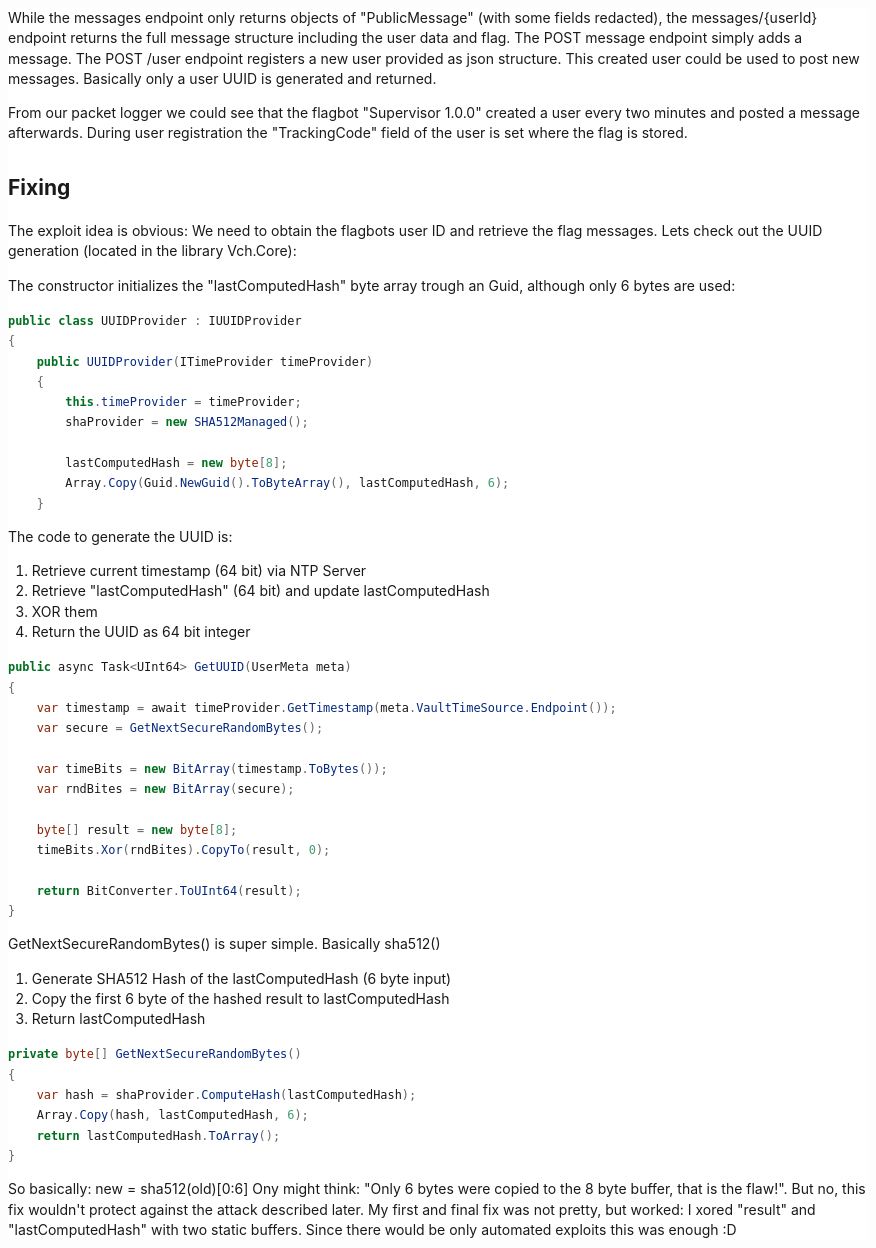 While the messages endpoint only returns objects of "PublicMessage" (with some fields redacted), the messages/{userId} endpoint returns the full message structure including the user data and flag.
The POST message endpoint simply adds a message. The POST /user endpoint registers a new user provided as json structure. This created user could be used to post new messages. Basically only a user UUID is generated and returned.

From our packet logger we could see that the flagbot "Supervisor 1.0.0" created a user every two minutes and posted a message afterwards. During user registration the "TrackingCode" field of the user is set where the flag is stored.

## Fixing
The exploit idea is obvious: We need to obtain the flagbots user ID and retrieve the flag messages. Lets check out the UUID generation (located in the library Vch.Core):

The constructor initializes the "lastComputedHash" byte array trough an Guid, although only 6 bytes are used:
```csharp
public class UUIDProvider : IUUIDProvider
{
    public UUIDProvider(ITimeProvider timeProvider)
    {
        this.timeProvider = timeProvider;
        shaProvider = new SHA512Managed();

        lastComputedHash = new byte[8];
        Array.Copy(Guid.NewGuid().ToByteArray(), lastComputedHash, 6);
    }
```
The code to generate the UUID is:
1. Retrieve current timestamp (64 bit) via NTP Server
2. Retrieve "lastComputedHash" (64 bit) and update lastComputedHash
3. XOR them
4. Return the UUID as 64 bit integer
```csharp
public async Task<UInt64> GetUUID(UserMeta meta)
{
    var timestamp = await timeProvider.GetTimestamp(meta.VaultTimeSource.Endpoint());
    var secure = GetNextSecureRandomBytes();

    var timeBits = new BitArray(timestamp.ToBytes());
    var rndBites = new BitArray(secure);

    byte[] result = new byte[8];
    timeBits.Xor(rndBites).CopyTo(result, 0);

    return BitConverter.ToUInt64(result);
}
```
GetNextSecureRandomBytes() is super simple. Basically sha512()
1. Generate SHA512 Hash of the lastComputedHash (6 byte input)
2. Copy the first 6 byte of the hashed result to lastComputedHash 
3. Return lastComputedHash
```csharp
private byte[] GetNextSecureRandomBytes()
{
    var hash = shaProvider.ComputeHash(lastComputedHash);
    Array.Copy(hash, lastComputedHash, 6);
    return lastComputedHash.ToArray();
}
```
So basically: new = sha512(old)[0:6]
Ony might think: "Only 6 bytes were copied to the 8 byte buffer, that is the flaw!". But no, this fix wouldn't protect against the attack described later. My first and final fix was not pretty, but worked: I xored "result" and "lastComputedHash" with two static buffers. Since there would be only automated exploits this was enough :D